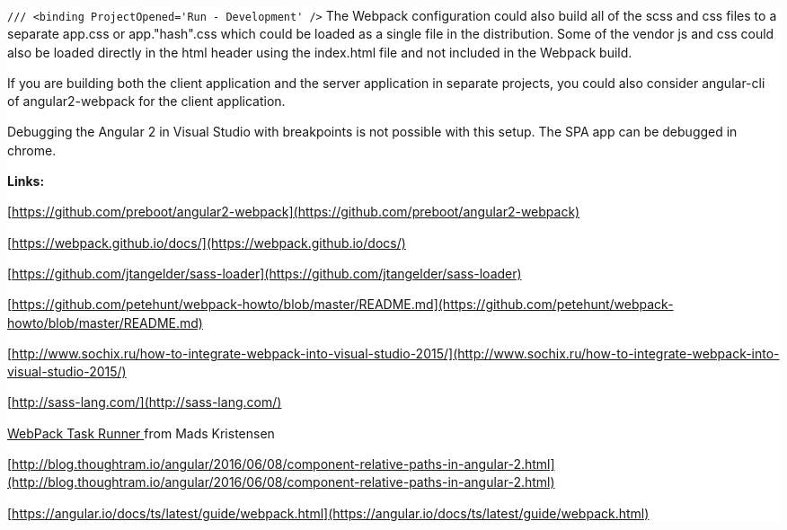 ```/// <binding ProjectOpened='Run - Development' />```
The Webpack configuration could also build all of the scss and css files to a separate app.css or app."hash".css which could be loaded as a single file in the distribution. Some of the vendor js and css could also be loaded directly in the html header using the index.html file and not included in the Webpack build.

If you are building both the client application and the server application in separate projects, you could also consider angular-cli of angular2-webpack for the client application.

Debugging the Angular 2 in Visual Studio with breakpoints is not possible with this setup. The SPA app can be debugged in chrome.

**Links:**

[https://github.com/preboot/angular2-webpack](https://github.com/preboot/angular2-webpack)

[https://webpack.github.io/docs/](https://webpack.github.io/docs/)

[https://github.com/jtangelder/sass-loader](https://github.com/jtangelder/sass-loader)

[https://github.com/petehunt/webpack-howto/blob/master/README.md](https://github.com/petehunt/webpack-howto/blob/master/README.md)

[http://www.sochix.ru/how-to-integrate-webpack-into-visual-studio-2015/](http://www.sochix.ru/how-to-integrate-webpack-into-visual-studio-2015/)

[http://sass-lang.com/](http://sass-lang.com/)

[WebPack Task Runner ](https://visualstudiogallery.msdn.microsoft.com/5497fd10-b1ba-474c-8991-1438ae47012a) from Mads Kristensen

[http://blog.thoughtram.io/angular/2016/06/08/component-relative-paths-in-angular-2.html](http://blog.thoughtram.io/angular/2016/06/08/component-relative-paths-in-angular-2.html)

[https://angular.io/docs/ts/latest/guide/webpack.html](https://angular.io/docs/ts/latest/guide/webpack.html)
